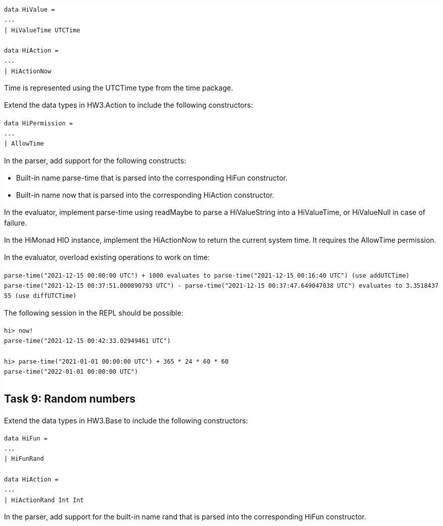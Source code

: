     data HiValue =
    ...
    | HiValueTime UTCTime
    
    data HiAction =
    ...
    | HiActionNow
Time is represented using the UTCTime type from the time package.

Extend the data types in HW3.Action to include the following constructors:
    
    data HiPermission =
    ...
    | AllowTime
In the parser, add support for the following constructs:

- Built-in name parse-time that is parsed into the corresponding HiFun constructor.

- Built-in name now that is parsed into the corresponding HiAction constructor.

In the evaluator, implement parse-time using readMaybe to parse a HiValueString into a HiValueTime, or HiValueNull in case of failure.

In the HiMonad HIO instance, implement the HiActionNow to return the current system time. It requires the AllowTime permission.

In the evaluator, overload existing operations to work on time:
    
    parse-time("2021-12-15 00:00:00 UTC") + 1000 evaluates to parse-time("2021-12-15 00:16:40 UTC") (use addUTCTime)
    parse-time("2021-12-15 00:37:51.000890793 UTC") - parse-time("2021-12-15 00:37:47.649047038 UTC") evaluates to 3.351843755 (use diffUTCTime)
The following session in the REPL should be possible:

    hi> now!
    parse-time("2021-12-15 00:42:33.02949461 UTC")
    
    hi> parse-time("2021-01-01 00:00:00 UTC") + 365 * 24 * 60 * 60
    parse-time("2022-01-01 00:00:00 UTC")
## Task 9: Random numbers

Extend the data types in HW3.Base to include the following constructors:

    data HiFun =
    ...
    | HiFunRand
    
    data HiAction =
    ...
    | HiActionRand Int Int
In the parser, add support for the built-in name rand that is parsed into the corresponding HiFun constructor.
